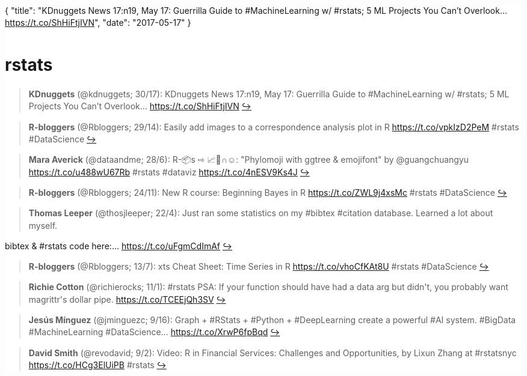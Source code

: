 {
  "title": "KDnuggets News 17:n19, May 17: Guerrilla Guide to #MachineLearning w/ #rstats; 5 ML Projects You Can’t Overlook… https://t.co/ShHiFtjIVN",
  "date": "2017-05-17"
}

# rstats

> **KDnuggets** (@kdnuggets; 30/17): KDnuggets News 17:n19, May 17: Guerrilla Guide to #MachineLearning w/ #rstats; 5 ML Projects You Can’t Overlook… https://t.co/ShHiFtjIVN  [&#8618;](https://twitter.com/dataandme/status/864839173550813186)




> **R-bloggers** (@Rbloggers; 29/14): Easily add images to a correspondence analysis plot in R https://t.co/vpkIzD2PeM #rstats #DataScience  [&#8618;](https://twitter.com/dataandme/status/864795158222647296)




> **Mara Averick** (@dataandme; 28/6): R-📦s ⇨ 📈🌲∩☺️: "Phylomoji with ggtree &amp; emojifont" by @guangchuangyu https://t.co/u488wU67Rb #rstats #dataviz https://t.co/4nESV9Ks4J  [&#8618;](https://twitter.com/dataandme/status/864828388346925059)




> **R-bloggers** (@Rbloggers; 24/11): New R course: Beginning Bayes in R https://t.co/ZWL9j4xsMc #rstats #DataScience  [&#8618;](https://twitter.com/dataandme/status/864890047631327232)




> **Thomas Leeper** (@thosjleeper; 22/4): Just ran some statistics on my #bibtex #citation database. Learned a lot about myself.
>
bibtex &amp; #rstats code here:… https://t.co/uFgmCdImAf  [&#8618;](https://twitter.com/dataandme/status/864866659198279680)




> **R-bloggers** (@Rbloggers; 13/7): xts Cheat Sheet: Time Series in R https://t.co/vhoCfKAt8U #rstats #DataScience  [&#8618;](https://twitter.com/dataandme/status/864889488539078656)




> **Richie Cotton** (@richierocks; 11/1): #rstats PSA: If your function should have had a data arg but didn't, you probably want magrittr's dollar pipe. https://t.co/TCEEjQh3SV  [&#8618;](https://twitter.com/dataandme/status/864882554146615296)




> **Jesús Mínguez** (@jminguezc; 9/16): Graph + #RStats + #Python + #DeepLearning create a powerful #AI system. #BigData #MachineLearning #DataScience… https://t.co/XrwP6fpBqd  [&#8618;](https://twitter.com/dataandme/status/864807746872463360)




> **David Smith** (@revodavid; 9/2): Video: R in Financial Services: Challenges and Opportunities, by Lixun Zhang at #rstatsnyc https://t.co/HCg3ElUiPB #rstats  [&#8618;](https://twitter.com/dataandme/status/864844133944479744)
